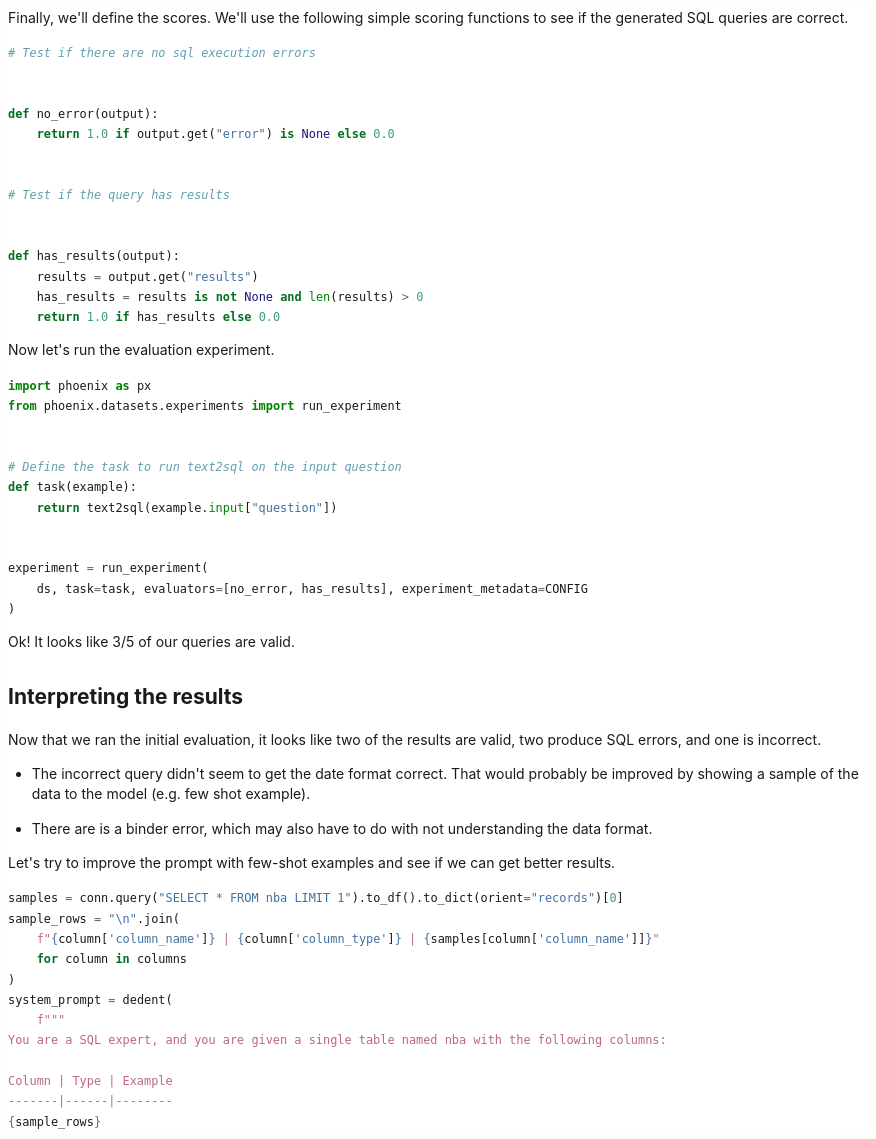 Finally, we'll define the scores. We'll use the following simple scoring functions to see if the generated SQL queries are correct.


```python
# Test if there are no sql execution errors


def no_error(output):
    return 1.0 if output.get("error") is None else 0.0


# Test if the query has results


def has_results(output):
    results = output.get("results")
    has_results = results is not None and len(results) > 0
    return 1.0 if has_results else 0.0
```

Now let's run the evaluation experiment.


```python
import phoenix as px
from phoenix.datasets.experiments import run_experiment


# Define the task to run text2sql on the input question
def task(example):
    return text2sql(example.input["question"])


experiment = run_experiment(
    ds, task=task, evaluators=[no_error, has_results], experiment_metadata=CONFIG
)
```

Ok! It looks like 3/5 of our queries are valid.


## Interpreting the results

Now that we ran the initial evaluation, it looks like two of the results are valid, two produce SQL errors, and one is incorrect.

- The incorrect query didn't seem to get the date format correct. That would probably be improved by showing a sample of the data to the model (e.g. few shot example).

- There are is a binder error, which may also have to do with not understanding the data format.

Let's try to improve the prompt with few-shot examples and see if we can get better results.


```python
samples = conn.query("SELECT * FROM nba LIMIT 1").to_df().to_dict(orient="records")[0]
sample_rows = "\n".join(
    f"{column['column_name']} | {column['column_type']} | {samples[column['column_name']]}"
    for column in columns
)
system_prompt = dedent(
    f"""
You are a SQL expert, and you are given a single table named nba with the following columns:

Column | Type | Example
-------|------|--------
{sample_rows}

```